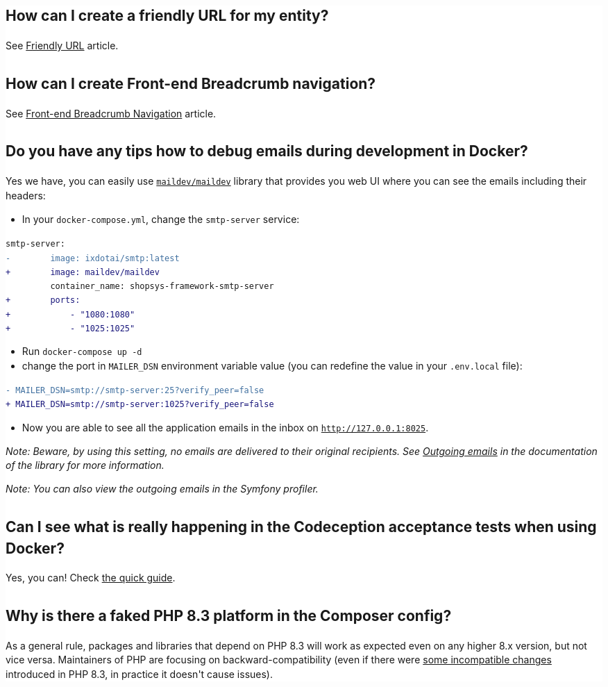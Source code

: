 ## How can I create a friendly URL for my entity?

See [Friendly URL](./friendly-url.md) article.

## How can I create Front-end Breadcrumb navigation?

See [Front-end Breadcrumb Navigation](./front-end-breadcrumb-navigation.md) article.

## Do you have any tips how to debug emails during development in Docker?

Yes we have, you can easily use [`maildev/maildev`](https://github.com/maildev/maildev) library that provides you web UI where you can see the emails including their headers:

-   In your `docker-compose.yml`, change the `smtp-server` service:

```diff
smtp-server:
-        image: ixdotai/smtp:latest
+        image: maildev/maildev
         container_name: shopsys-framework-smtp-server
+        ports:
+            - "1080:1080"
+            - "1025:1025"
```

-   Run `docker-compose up -d`
-   change the port in `MAILER_DSN` environment variable value (you can redefine the value in your `.env.local` file):

```diff
- MAILER_DSN=smtp://smtp-server:25?verify_peer=false
+ MAILER_DSN=smtp://smtp-server:1025?verify_peer=false
```

-   Now you are able to see all the application emails in the inbox on [`http://127.0.0.1:8025`](http://127.0.0.1:8025).

_Note: Beware, by using this setting, no emails are delivered to their original recipients.
See [Outgoing emails](https://github.com/djfarrelly/MailDev#outgoing-email) in the documentation of the library for more information._

_Note: You can also view the outgoing emails in the Symfony profiler._

## Can I see what is really happening in the Codeception acceptance tests when using Docker?

Yes, you can! Check [the quick guide](../automated-testing/running-acceptance-tests.md#how-to-watch-what-is-going-on-in-the-selenium-browser).

## Why is there a faked PHP 8.3 platform in the Composer config?

As a general rule, packages and libraries that depend on PHP 8.3 will work as expected even on any higher 8.x version, but not vice versa.
Maintainers of PHP are focusing on backward-compatibility (even if there were [some incompatible changes](https://www.php.net/manual/en/migration81.incompatible.php) introduced in PHP 8.3, in practice it doesn't cause issues).
